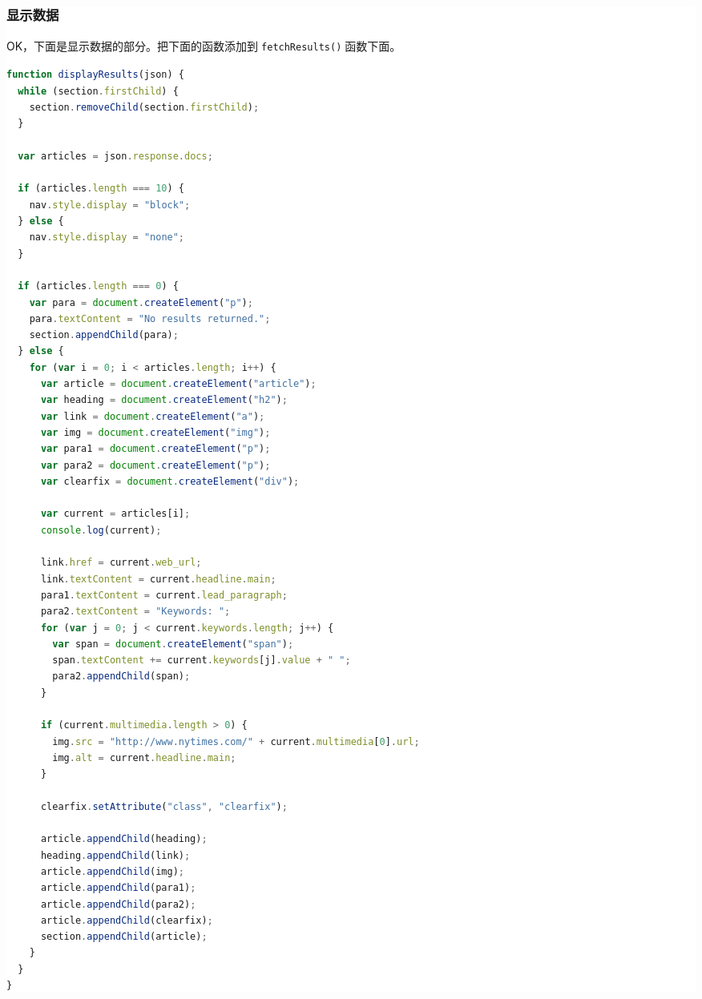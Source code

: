 ### 显示数据

OK，下面是显示数据的部分。把下面的函数添加到 `fetchResults()` 函数下面。

```js
function displayResults(json) {
  while (section.firstChild) {
    section.removeChild(section.firstChild);
  }

  var articles = json.response.docs;

  if (articles.length === 10) {
    nav.style.display = "block";
  } else {
    nav.style.display = "none";
  }

  if (articles.length === 0) {
    var para = document.createElement("p");
    para.textContent = "No results returned.";
    section.appendChild(para);
  } else {
    for (var i = 0; i < articles.length; i++) {
      var article = document.createElement("article");
      var heading = document.createElement("h2");
      var link = document.createElement("a");
      var img = document.createElement("img");
      var para1 = document.createElement("p");
      var para2 = document.createElement("p");
      var clearfix = document.createElement("div");

      var current = articles[i];
      console.log(current);

      link.href = current.web_url;
      link.textContent = current.headline.main;
      para1.textContent = current.lead_paragraph;
      para2.textContent = "Keywords: ";
      for (var j = 0; j < current.keywords.length; j++) {
        var span = document.createElement("span");
        span.textContent += current.keywords[j].value + " ";
        para2.appendChild(span);
      }

      if (current.multimedia.length > 0) {
        img.src = "http://www.nytimes.com/" + current.multimedia[0].url;
        img.alt = current.headline.main;
      }

      clearfix.setAttribute("class", "clearfix");

      article.appendChild(heading);
      heading.appendChild(link);
      article.appendChild(img);
      article.appendChild(para1);
      article.appendChild(para2);
      article.appendChild(clearfix);
      section.appendChild(article);
    }
  }
}
```

